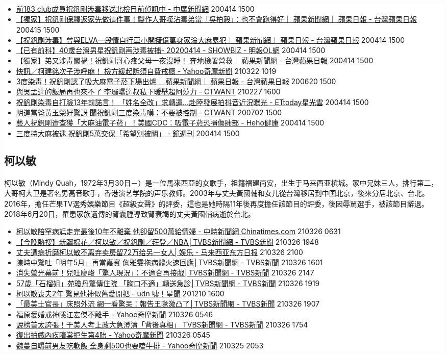 - [前183 club成員祝釩剛涉毒移送北檢目前偵訊中 - 中廣新聞網](https://www.bcc.com.tw/newsView.4136813 "前183 club成員祝釩剛涉毒移送北檢目前偵訊中 - 中廣新聞網") 200414 1500
- [【獨家】祝釩剛保釋返家先做這件事！製作人哥嘆沾毒弟當「吳柏毅」：也不會跑得好｜ 蘋果新聞網｜ 蘋果日報 - 台灣蘋果日報](https://tw.appledaily.com/entertainment/20200415/BITX7YIY4WPI3RX3YL3AIVAVRA/ "【獨家】祝釩剛保釋返家先做這件事！製作人哥嘆沾毒弟當「吳柏毅」：也不會跑得好｜ 蘋果新聞網｜ 蘋果日報 - 台灣蘋果日報") 200415 1500
- [【祝釩剛涉毒】曾與ELVA一段情自行車小開擁億萬身家淪大麻累犯｜ 蘋果新聞網｜ 蘋果日報 - 台灣蘋果日報](https://tw.appledaily.com/entertainment/20200414/QVFYY2HCQ2LNTCHAR5TR5PWO4Q/ "【祝釩剛涉毒】曾與ELVA一段情自行車小開擁億萬身家淪大麻累犯｜ 蘋果新聞網｜ 蘋果日報 - 台灣蘋果日報") 200414 1500
- [【已有前科】40歲台灣男星祝釩剛再涉毒被捕- 20200414 - SHOWBIZ - 明報OL網](https://ol.mingpao.com/ldy/showbiz/latest/20200414/1586839873909/%E3%80%90%E5%B7%B2%E6%9C%89%E5%89%8D%E7%A7%91%E3%80%9140%E6%AD%B2%E5%8F%B0%E7%81%A3%E7%94%B7%E6%98%9F%E7%A5%9D%E9%87%A9%E5%89%9B%E5%86%8D%E6%B6%89%E6%AF%92%E8%A2%AB%E6%8D%95 "【已有前科】40歲台灣男星祝釩剛再涉毒被捕- 20200414 - SHOWBIZ - 明報OL網") 200414 1500
- [【獨家】弟又涉毒闖禍！祝釩剛哥心疼父母一夜沒睡！ 奔地檢署營救｜ 蘋果新聞網 - 台灣蘋果日報](https://tw.appledaily.com/entertainment/20200414/4XK3DR4ZTMOHE2X5GL5Q5XGTPU/ "【獨家】弟又涉毒闖禍！祝釩剛哥心疼父母一夜沒睡！ 奔地檢署營救｜ 蘋果新聞網 - 台灣蘋果日報") 200414 1500
- [快訊／柯建銘次子涉呼麻！ 檢方緩起訴須自費戒癮 - Yahoo奇摩新聞](https://tw.news.yahoo.com/%E5%BF%AB%E8%A8%8A-%E6%9F%AF%E5%BB%BA%E9%8A%98%E6%AC%A1%E5%AD%90%E6%B6%89%E5%91%BC%E9%BA%BB-%E6%AA%A2%E6%96%B9%E7%B7%A9%E8%B5%B7%E8%A8%B4%E9%A0%88%E8%87%AA%E8%B2%BB%E6%88%92%E7%99%AE-021903844.html "快訊／柯建銘次子涉呼麻！ 檢方緩起訴須自費戒癮 - Yahoo奇摩新聞") 210322 1019
- [3度染毒！祝釩剛認了吸大麻電子菸下場出爐｜ 蘋果新聞網｜ 蘋果日報 - 台灣蘋果日報](https://tw.appledaily.com/local/20200620/N5AWTVNC4QFBVXSE67H2QZSLRU/ "3度染毒！祝釩剛認了吸大麻電子菸下場出爐｜ 蘋果新聞網｜ 蘋果日報 - 台灣蘋果日報") 200620 1500
- [與吳孟達的飯局再也來不了 李㼈曝達叔私下暖舉超阿莎力 - CTWANT](https://www.ctwant.com/article/104670 "與吳孟達的飯局再也來不了 李㼈曝達叔私下暖舉超阿莎力 - CTWANT") 210227 1600
- [祝釩剛染毒自打臉13年前諾言！ 「姓名全改」求轉運…赴陸發展拍抖音近況曝光 - ETtoday星光雲](https://star.ettoday.net/news/1690984 "祝釩剛染毒自打臉13年前諾言！ 「姓名全改」求轉運…赴陸發展拍抖音近況曝光 - ETtoday星光雲") 200414 1500
- [明道當爸黃玉榮好驚訝 聞祝釩剛三度染毒嘆：不要被控制 - CTWANT](https://www.ctwant.com/article/59827 "明道當爸黃玉榮好驚訝 聞祝釩剛三度染毒嘆：不要被控制 - CTWANT") 200702 1500
- [藝人祝釩剛遭查獲「大麻油電子菸」！美國CDC：吸電子菸恐損傷肺部 - Heho健康](https://heho.com.tw/archives/78499 "藝人祝釩剛遭查獲「大麻油電子菸」！美國CDC：吸電子菸恐損傷肺部 - Heho健康") 200414 1500
- [三度持大麻被逮 祝釩剛5萬交保「希望別被關」 - 鏡週刊](https://www.mirrormedia.mg/story/20200414inv014/ "三度持大麻被逮 祝釩剛5萬交保「希望別被關」 - 鏡週刊") 200414 1500

## 柯以敏

柯以敏（Mindy Quah，1972年3月30日－）是一位馬來西亞的女歌手，祖籍福建南安，出生于马来西亚槟城。家中兄妹三人，排行第二，大哥柯大卫是著名男高音歌手，香港演艺学院的声乐教师。2003年与丈夫黃國輔和女儿從台灣移居到中国北京，後來分居北京、台北。2016年，擔任芒果TV選秀娛樂節目《超級女聲》的評委，這也是她時隔11年後再度擔任該節目的評委，後因辱駡選手，被該節目辭退。2018年6月20日，罹患家族遺傳的腎囊腫導致腎衰竭的丈夫黃國輔病逝於台北。
- [柯以敏陪罕病尪走完最後10年不離棄 他卻留500萬給情婦 - 中時新聞網 Chinatimes.com](https://www.chinatimes.com/realtimenews/20210326000008-260404 "柯以敏陪罕病尪走完最後10年不離棄 他卻留500萬給情婦 - 中時新聞網 Chinatimes.com") 210326 0631
- [【今晚熱搜】新疆棉花／柯以敏／祝釩剛／拜登／NBA│TVBS新聞網 - TVBS新聞](https://news.tvbs.com.tw/life/1483950 "【今晚熱搜】新疆棉花／柯以敏／祝釩剛／拜登／NBA│TVBS新聞網 - TVBS新聞") 210326 1948
- [丈夫遭病折磨柯以敏不离弃卖房留72万给另一女人| 娱乐 - 马来西亚东方日报](https://www.orientaldaily.com.my/news/entertainment/2021/03/26/401036 "丈夫遭病折磨柯以敏不离弃卖房留72万给另一女人| 娱乐 - 马来西亚东方日报") 210326 2100
- [陳時中驚吐「明年5月」再當嘉賓 詹雅雯拖病體火速回應│TVBS新聞網 - TVBS新聞](https://news.tvbs.com.tw/entertainment/1483742 "陳時中驚吐「明年5月」再當嘉賓 詹雅雯拖病體火速回應│TVBS新聞網 - TVBS新聞") 210326 1601
- [消失螢光幕前！兒吐廖峻「驚人現況」：不適合再接戲│TVBS新聞網 - TVBS新聞](https://news.tvbs.com.tw/entertainment/1484014 "消失螢光幕前！兒吐廖峻「驚人現況」：不適合再接戲│TVBS新聞網 - TVBS新聞") 210326 2147
- [57歲「石榴姐」苑瓊丹驚傳住院 「胸口不適」轉送急診│TVBS新聞網 - TVBS新聞](https://news.tvbs.com.tw/entertainment/1483913 "57歲「石榴姐」苑瓊丹驚傳住院 「胸口不適」轉送急診│TVBS新聞網 - TVBS新聞") 210326 1919
- [柯以敏喪夫2年 驚見他神似舊愛開把 - udn 噓！星聞](https://stars.udn.com/star/story/10092/5080536 "柯以敏喪夫2年 驚見他神似舊愛開把 - udn 噓！星聞") 201210 1600
- [「最美士官長」床照外流 網一看驚呆：報告王隊激凸了│TVBS新聞網 - TVBS新聞](https://news.tvbs.com.tw/entertainment/1483885 "「最美士官長」床照外流 網一看驚呆：報告王隊激凸了│TVBS新聞網 - TVBS新聞") 210326 1907
- [福原愛婚戒神隱江宏傑不離手 - Yahoo奇摩新聞](https://tw.news.yahoo.com/%E7%A6%8F%E5%8E%9F%E6%84%9B%E5%A9%9A%E6%88%92%E7%A5%9E%E9%9A%B1%E6%B1%9F%E5%AE%8F%E5%82%91%E4%B8%8D%E9%9B%A2%E6%89%8B-201000543.html "福原愛婚戒神隱江宏傑不離手 - Yahoo奇摩新聞") 210326 0546
- [說榜首太誇張！于美人考上政大急澄清「背後真相」 TVBS新聞網 - TVBS新聞](https://news.tvbs.com.tw/local/1483848 "說榜首太誇張！于美人考上政大急澄清「背後真相」 TVBS新聞網 - TVBS新聞") 210326 1754
- [復出拍戲內疚隋棠拒生第4胎 - Yahoo奇摩新聞](https://tw.news.yahoo.com/%E5%BE%A9%E5%87%BA%E6%8B%8D%E6%88%B2%E5%85%A7%E7%96%9A%E9%9A%8B%E6%A3%A0%E6%8B%92%E7%94%9F%E7%AC%AC4%E8%83%8E-201000104.html "復出拍戲內疚隋棠拒生第4胎 - Yahoo奇摩新聞") 210326 0545
- [魏蔓自曝前男友吃軟飯 全身剩500也要嗑牛排 - Yahoo奇摩新聞](https://tw.news.yahoo.com/%E9%AD%8F%E8%94%93%E8%87%AA%E6%9B%9D%E5%89%8D%E7%94%B7%E5%8F%8B%E5%90%83%E8%BB%9F%E9%A3%AF-%E5%85%A8%E8%BA%AB%E5%89%A9500%E4%B9%9F%E8%A6%81%E5%97%91%E7%89%9B%E6%8E%92-125355330.html "魏蔓自曝前男友吃軟飯 全身剩500也要嗑牛排 - Yahoo奇摩新聞") 210325 2053